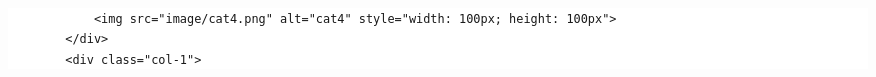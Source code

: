                 <img src="image/cat4.png" alt="cat4" style="width: 100px; height: 100px">
            </div>
            <div class="col-1">